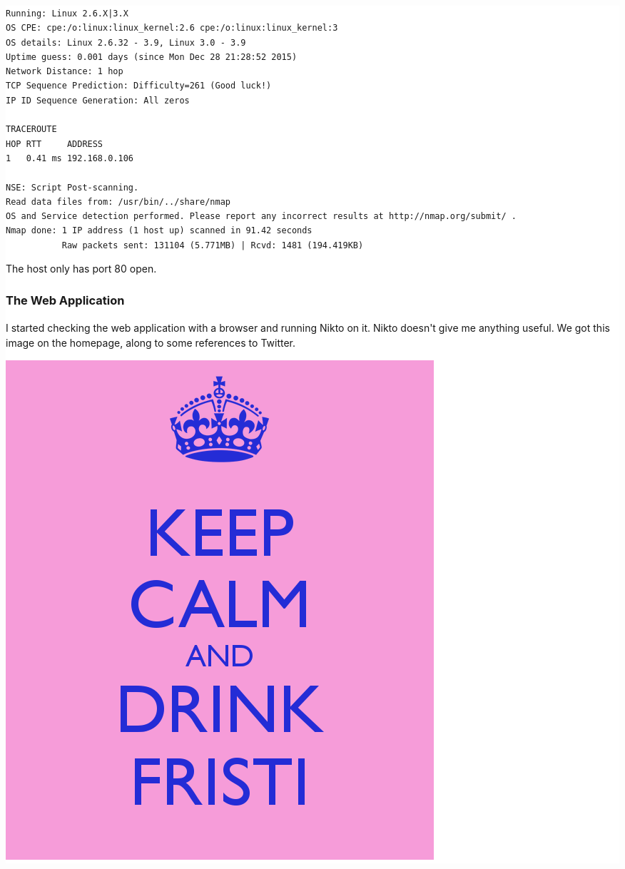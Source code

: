 ~~~
Running: Linux 2.6.X|3.X
OS CPE: cpe:/o:linux:linux_kernel:2.6 cpe:/o:linux:linux_kernel:3
OS details: Linux 2.6.32 - 3.9, Linux 3.0 - 3.9
Uptime guess: 0.001 days (since Mon Dec 28 21:28:52 2015)
Network Distance: 1 hop
TCP Sequence Prediction: Difficulty=261 (Good luck!)
IP ID Sequence Generation: All zeros

TRACEROUTE
HOP RTT     ADDRESS
1   0.41 ms 192.168.0.106

NSE: Script Post-scanning.
Read data files from: /usr/bin/../share/nmap
OS and Service detection performed. Please report any incorrect results at http://nmap.org/submit/ .
Nmap done: 1 IP address (1 host up) scanned in 91.42 seconds
           Raw packets sent: 131104 (5.771MB) | Rcvd: 1481 (194.419KB)
~~~

The host only has port 80 open.

### The Web Application

I started checking the web application with a browser and running Nikto on it. Nikto doesn't give me anything useful. We got this image on the homepage, along to some references to Twitter.

![Keep-Calm](/assets/images/posts/fristileaks-keep-calm.png)
